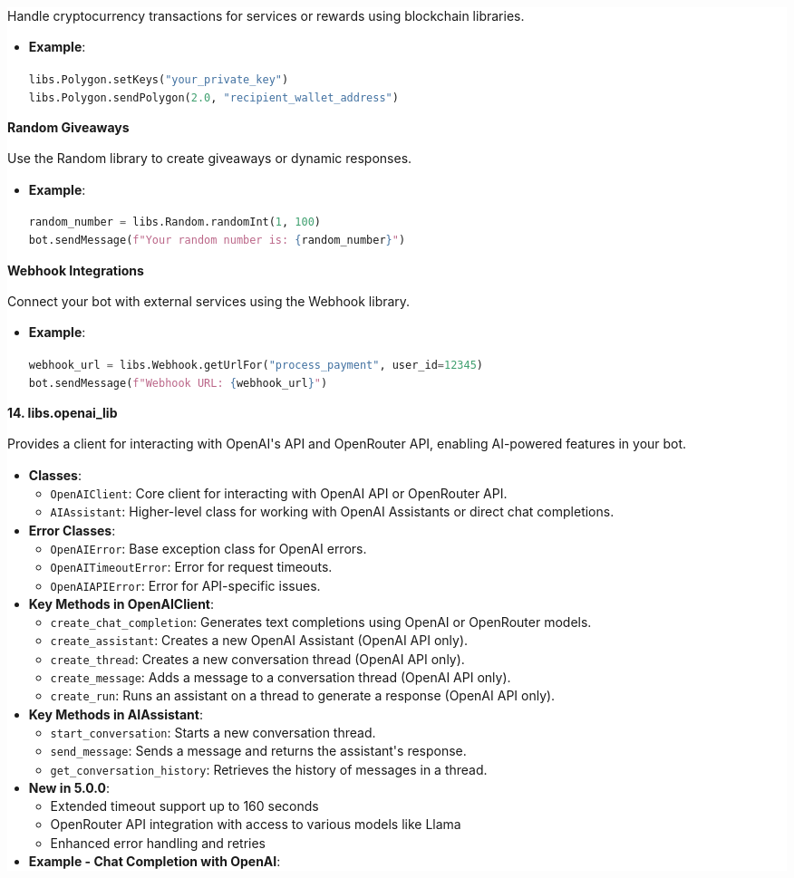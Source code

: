 Handle cryptocurrency transactions for services or rewards using blockchain libraries.

* **Example**:

  ```python
  libs.Polygon.setKeys("your_private_key")
  libs.Polygon.sendPolygon(2.0, "recipient_wallet_address")
  ```

**Random Giveaways**

Use the Random library to create giveaways or dynamic responses.

* **Example**:

  ```python
  random_number = libs.Random.randomInt(1, 100)
  bot.sendMessage(f"Your random number is: {random_number}")
  ```

**Webhook Integrations**

Connect your bot with external services using the Webhook library.

* **Example**:

  ```python
  webhook_url = libs.Webhook.getUrlFor("process_payment", user_id=12345)
  bot.sendMessage(f"Webhook URL: {webhook_url}")
  ```

**14. libs.openai\_lib**

Provides a client for interacting with OpenAI's API and OpenRouter API, enabling AI-powered features in your bot.

* **Classes**:
  * `OpenAIClient`: Core client for interacting with OpenAI API or OpenRouter API.
  * `AIAssistant`: Higher-level class for working with OpenAI Assistants or direct chat completions.
* **Error Classes**:
  * `OpenAIError`: Base exception class for OpenAI errors.
  * `OpenAITimeoutError`: Error for request timeouts.
  * `OpenAIAPIError`: Error for API-specific issues.
* **Key Methods in OpenAIClient**:
  * `create_chat_completion`: Generates text completions using OpenAI or OpenRouter models.
  * `create_assistant`: Creates a new OpenAI Assistant (OpenAI API only).
  * `create_thread`: Creates a new conversation thread (OpenAI API only).
  * `create_message`: Adds a message to a conversation thread (OpenAI API only).
  * `create_run`: Runs an assistant on a thread to generate a response (OpenAI API only).
* **Key Methods in AIAssistant**:
  * `start_conversation`: Starts a new conversation thread.
  * `send_message`: Sends a message and returns the assistant's response.
  * `get_conversation_history`: Retrieves the history of messages in a thread.
* **New in 5.0.0**:
  * Extended timeout support up to 160 seconds
  * OpenRouter API integration with access to various models like Llama
  * Enhanced error handling and retries
* **Example - Chat Completion with OpenAI**:
